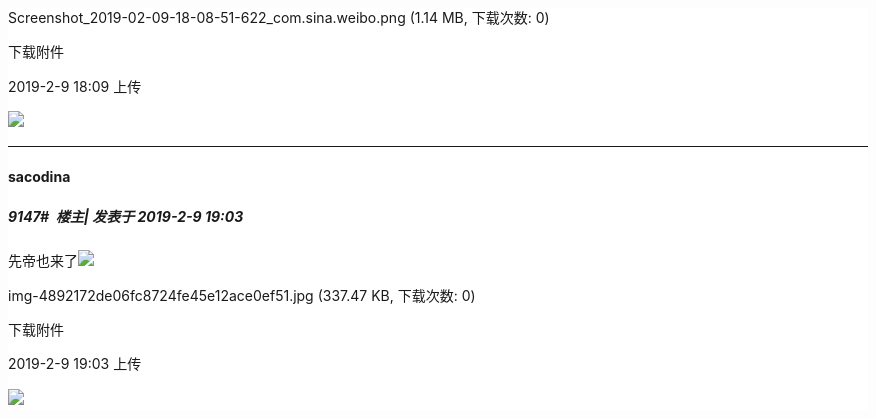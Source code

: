 


Screenshot_2019-02-09-18-08-51-622_com.sina.weibo.png
(1.14 MB, 下载次数: 0)




下载附件


2019-2-9 18:09 上传









<img src="https://img.saraba1st.com/forum/201902/09/180959xcfz9rzz6fpo2zm6.png" referrerpolicy="no-referrer">












-----

####  sacodina  
##### 9147#         楼主| 发表于 2019-2-9 19:03




先帝也来了<img src="https://static.saraba1st.com/image/smiley/face2017/067.png" referrerpolicy="no-referrer">






img-4892172de06fc8724fe45e12ace0ef51.jpg
(337.47 KB, 下载次数: 0)




下载附件


2019-2-9 19:03 上传









<img src="https://img.saraba1st.com/forum/201902/09/190314uw5zwn01tgnf8mmq.jpg" referrerpolicy="no-referrer">





